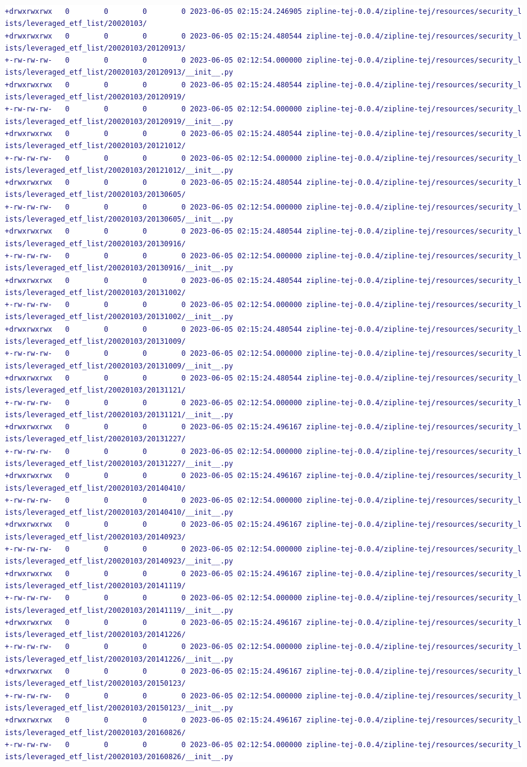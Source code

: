 ```diff
+drwxrwxrwx   0        0        0        0 2023-06-05 02:15:24.246905 zipline-tej-0.0.4/zipline-tej/resources/security_lists/leveraged_etf_list/20020103/
+drwxrwxrwx   0        0        0        0 2023-06-05 02:15:24.480544 zipline-tej-0.0.4/zipline-tej/resources/security_lists/leveraged_etf_list/20020103/20120913/
+-rw-rw-rw-   0        0        0        0 2023-06-05 02:12:54.000000 zipline-tej-0.0.4/zipline-tej/resources/security_lists/leveraged_etf_list/20020103/20120913/__init__.py
+drwxrwxrwx   0        0        0        0 2023-06-05 02:15:24.480544 zipline-tej-0.0.4/zipline-tej/resources/security_lists/leveraged_etf_list/20020103/20120919/
+-rw-rw-rw-   0        0        0        0 2023-06-05 02:12:54.000000 zipline-tej-0.0.4/zipline-tej/resources/security_lists/leveraged_etf_list/20020103/20120919/__init__.py
+drwxrwxrwx   0        0        0        0 2023-06-05 02:15:24.480544 zipline-tej-0.0.4/zipline-tej/resources/security_lists/leveraged_etf_list/20020103/20121012/
+-rw-rw-rw-   0        0        0        0 2023-06-05 02:12:54.000000 zipline-tej-0.0.4/zipline-tej/resources/security_lists/leveraged_etf_list/20020103/20121012/__init__.py
+drwxrwxrwx   0        0        0        0 2023-06-05 02:15:24.480544 zipline-tej-0.0.4/zipline-tej/resources/security_lists/leveraged_etf_list/20020103/20130605/
+-rw-rw-rw-   0        0        0        0 2023-06-05 02:12:54.000000 zipline-tej-0.0.4/zipline-tej/resources/security_lists/leveraged_etf_list/20020103/20130605/__init__.py
+drwxrwxrwx   0        0        0        0 2023-06-05 02:15:24.480544 zipline-tej-0.0.4/zipline-tej/resources/security_lists/leveraged_etf_list/20020103/20130916/
+-rw-rw-rw-   0        0        0        0 2023-06-05 02:12:54.000000 zipline-tej-0.0.4/zipline-tej/resources/security_lists/leveraged_etf_list/20020103/20130916/__init__.py
+drwxrwxrwx   0        0        0        0 2023-06-05 02:15:24.480544 zipline-tej-0.0.4/zipline-tej/resources/security_lists/leveraged_etf_list/20020103/20131002/
+-rw-rw-rw-   0        0        0        0 2023-06-05 02:12:54.000000 zipline-tej-0.0.4/zipline-tej/resources/security_lists/leveraged_etf_list/20020103/20131002/__init__.py
+drwxrwxrwx   0        0        0        0 2023-06-05 02:15:24.480544 zipline-tej-0.0.4/zipline-tej/resources/security_lists/leveraged_etf_list/20020103/20131009/
+-rw-rw-rw-   0        0        0        0 2023-06-05 02:12:54.000000 zipline-tej-0.0.4/zipline-tej/resources/security_lists/leveraged_etf_list/20020103/20131009/__init__.py
+drwxrwxrwx   0        0        0        0 2023-06-05 02:15:24.480544 zipline-tej-0.0.4/zipline-tej/resources/security_lists/leveraged_etf_list/20020103/20131121/
+-rw-rw-rw-   0        0        0        0 2023-06-05 02:12:54.000000 zipline-tej-0.0.4/zipline-tej/resources/security_lists/leveraged_etf_list/20020103/20131121/__init__.py
+drwxrwxrwx   0        0        0        0 2023-06-05 02:15:24.496167 zipline-tej-0.0.4/zipline-tej/resources/security_lists/leveraged_etf_list/20020103/20131227/
+-rw-rw-rw-   0        0        0        0 2023-06-05 02:12:54.000000 zipline-tej-0.0.4/zipline-tej/resources/security_lists/leveraged_etf_list/20020103/20131227/__init__.py
+drwxrwxrwx   0        0        0        0 2023-06-05 02:15:24.496167 zipline-tej-0.0.4/zipline-tej/resources/security_lists/leveraged_etf_list/20020103/20140410/
+-rw-rw-rw-   0        0        0        0 2023-06-05 02:12:54.000000 zipline-tej-0.0.4/zipline-tej/resources/security_lists/leveraged_etf_list/20020103/20140410/__init__.py
+drwxrwxrwx   0        0        0        0 2023-06-05 02:15:24.496167 zipline-tej-0.0.4/zipline-tej/resources/security_lists/leveraged_etf_list/20020103/20140923/
+-rw-rw-rw-   0        0        0        0 2023-06-05 02:12:54.000000 zipline-tej-0.0.4/zipline-tej/resources/security_lists/leveraged_etf_list/20020103/20140923/__init__.py
+drwxrwxrwx   0        0        0        0 2023-06-05 02:15:24.496167 zipline-tej-0.0.4/zipline-tej/resources/security_lists/leveraged_etf_list/20020103/20141119/
+-rw-rw-rw-   0        0        0        0 2023-06-05 02:12:54.000000 zipline-tej-0.0.4/zipline-tej/resources/security_lists/leveraged_etf_list/20020103/20141119/__init__.py
+drwxrwxrwx   0        0        0        0 2023-06-05 02:15:24.496167 zipline-tej-0.0.4/zipline-tej/resources/security_lists/leveraged_etf_list/20020103/20141226/
+-rw-rw-rw-   0        0        0        0 2023-06-05 02:12:54.000000 zipline-tej-0.0.4/zipline-tej/resources/security_lists/leveraged_etf_list/20020103/20141226/__init__.py
+drwxrwxrwx   0        0        0        0 2023-06-05 02:15:24.496167 zipline-tej-0.0.4/zipline-tej/resources/security_lists/leveraged_etf_list/20020103/20150123/
+-rw-rw-rw-   0        0        0        0 2023-06-05 02:12:54.000000 zipline-tej-0.0.4/zipline-tej/resources/security_lists/leveraged_etf_list/20020103/20150123/__init__.py
+drwxrwxrwx   0        0        0        0 2023-06-05 02:15:24.496167 zipline-tej-0.0.4/zipline-tej/resources/security_lists/leveraged_etf_list/20020103/20160826/
+-rw-rw-rw-   0        0        0        0 2023-06-05 02:12:54.000000 zipline-tej-0.0.4/zipline-tej/resources/security_lists/leveraged_etf_list/20020103/20160826/__init__.py
```
